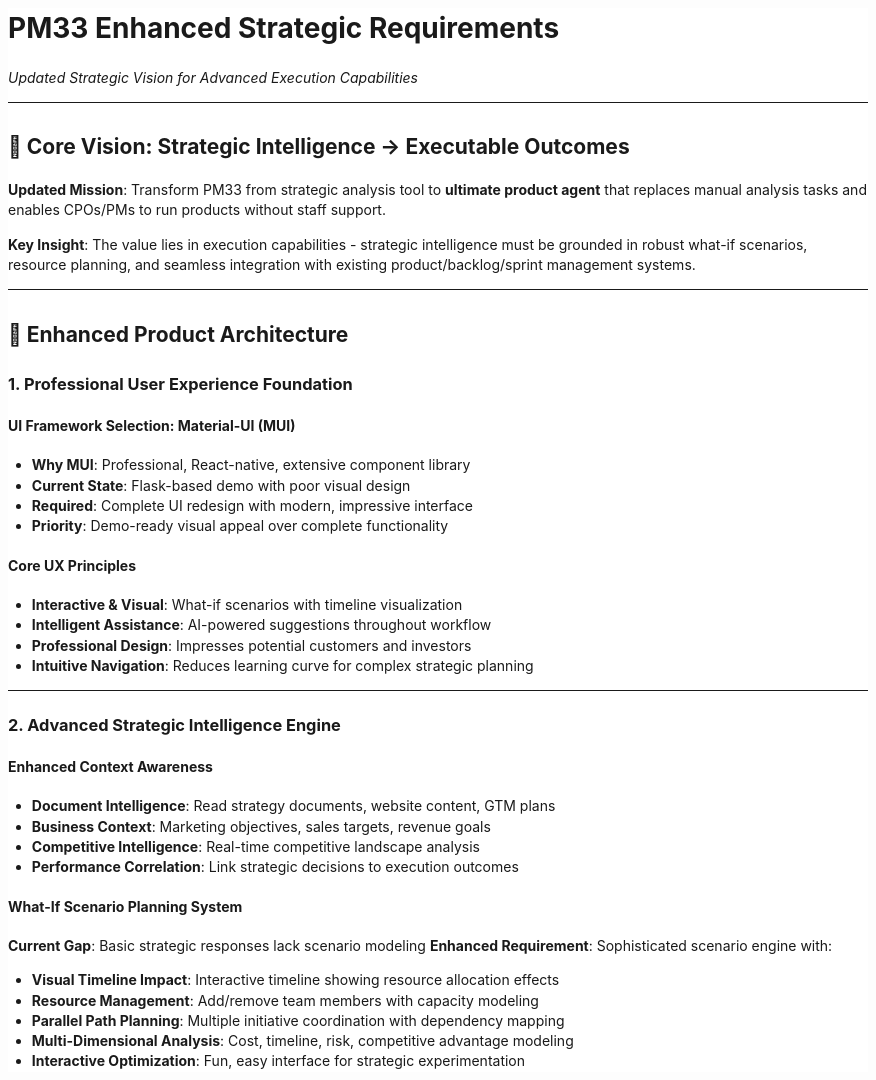 # PM33 Enhanced Strategic Requirements 
*Updated Strategic Vision for Advanced Execution Capabilities*

---

## 🎯 **Core Vision: Strategic Intelligence → Executable Outcomes**

**Updated Mission**: Transform PM33 from strategic analysis tool to **ultimate product agent** that replaces manual analysis tasks and enables CPOs/PMs to run products without staff support.

**Key Insight**: The value lies in execution capabilities - strategic intelligence must be grounded in robust what-if scenarios, resource planning, and seamless integration with existing product/backlog/sprint management systems.

---

## 🚀 **Enhanced Product Architecture**

### **1. Professional User Experience Foundation**

#### **UI Framework Selection: Material-UI (MUI)**
- **Why MUI**: Professional, React-native, extensive component library
- **Current State**: Flask-based demo with poor visual design 
- **Required**: Complete UI redesign with modern, impressive interface
- **Priority**: Demo-ready visual appeal over complete functionality

#### **Core UX Principles**
- **Interactive & Visual**: What-if scenarios with timeline visualization
- **Intelligent Assistance**: AI-powered suggestions throughout workflow
- **Professional Design**: Impresses potential customers and investors
- **Intuitive Navigation**: Reduces learning curve for complex strategic planning

---

### **2. Advanced Strategic Intelligence Engine**

#### **Enhanced Context Awareness**
- **Document Intelligence**: Read strategy documents, website content, GTM plans
- **Business Context**: Marketing objectives, sales targets, revenue goals
- **Competitive Intelligence**: Real-time competitive landscape analysis
- **Performance Correlation**: Link strategic decisions to execution outcomes

#### **What-If Scenario Planning System** 
**Current Gap**: Basic strategic responses lack scenario modeling
**Enhanced Requirement**: Sophisticated scenario engine with:

- **Visual Timeline Impact**: Interactive timeline showing resource allocation effects
- **Resource Management**: Add/remove team members with capacity modeling
- **Parallel Path Planning**: Multiple initiative coordination with dependency mapping
- **Multi-Dimensional Analysis**: Cost, timeline, risk, competitive advantage modeling
- **Interactive Optimization**: Fun, easy interface for strategic experimentation
